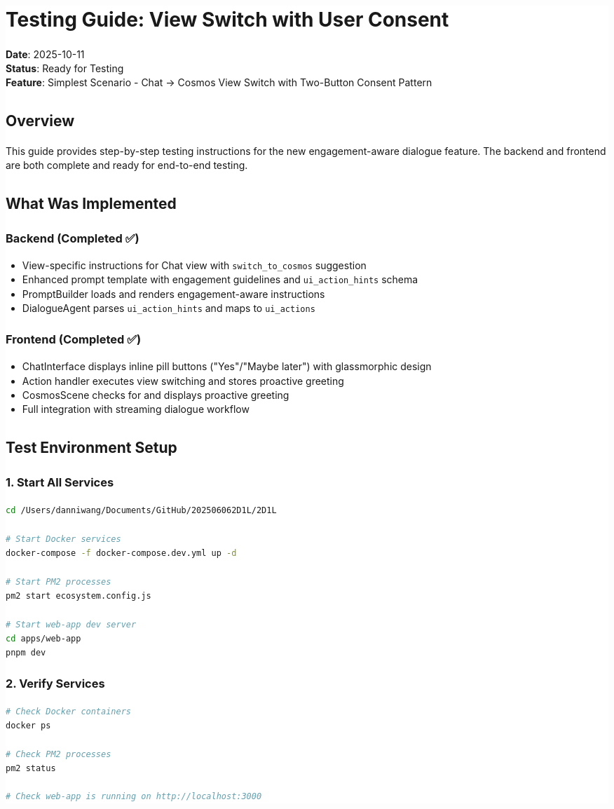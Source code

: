 # Testing Guide: View Switch with User Consent

**Date**: 2025-10-11  
**Status**: Ready for Testing  
**Feature**: Simplest Scenario - Chat → Cosmos View Switch with Two-Button Consent Pattern

## Overview

This guide provides step-by-step testing instructions for the new engagement-aware dialogue feature. The backend and frontend are both complete and ready for end-to-end testing.

## What Was Implemented

### Backend (Completed ✅)
- View-specific instructions for Chat view with `switch_to_cosmos` suggestion
- Enhanced prompt template with engagement guidelines and `ui_action_hints` schema
- PromptBuilder loads and renders engagement-aware instructions
- DialogueAgent parses `ui_action_hints` and maps to `ui_actions`

### Frontend (Completed ✅)
- ChatInterface displays inline pill buttons ("Yes"/"Maybe later") with glassmorphic design
- Action handler executes view switching and stores proactive greeting
- CosmosScene checks for and displays proactive greeting
- Full integration with streaming dialogue workflow

## Test Environment Setup

### 1. Start All Services

```bash
cd /Users/danniwang/Documents/GitHub/202506062D1L/2D1L

# Start Docker services
docker-compose -f docker-compose.dev.yml up -d

# Start PM2 processes
pm2 start ecosystem.config.js

# Start web-app dev server
cd apps/web-app
pnpm dev
```

### 2. Verify Services

```bash
# Check Docker containers
docker ps

# Check PM2 processes
pm2 status

# Check web-app is running on http://localhost:3000
```
